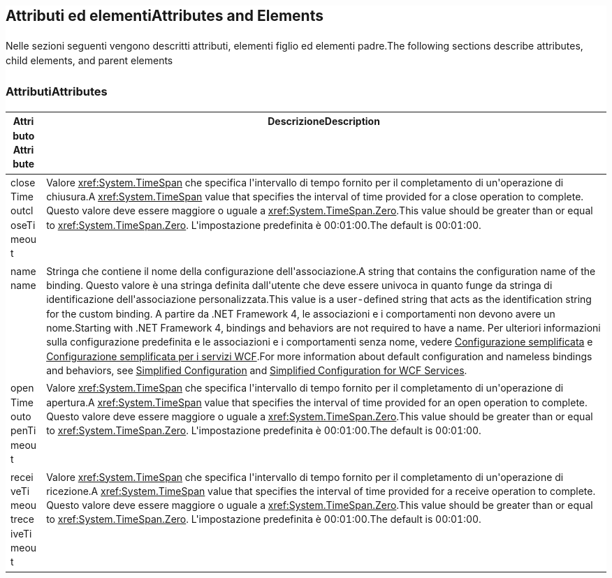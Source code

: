 
## <a name="attributes-and-elements"></a><span data-ttu-id="979e3-103">Attributi ed elementi</span><span class="sxs-lookup"><span data-stu-id="979e3-103">Attributes and Elements</span></span>

<span data-ttu-id="979e3-104">Nelle sezioni seguenti vengono descritti attributi, elementi figlio ed elementi padre.</span><span class="sxs-lookup"><span data-stu-id="979e3-104">The following sections describe attributes, child elements, and parent elements</span></span>

### <a name="attributes"></a><span data-ttu-id="979e3-105">Attributi</span><span class="sxs-lookup"><span data-stu-id="979e3-105">Attributes</span></span>

|<span data-ttu-id="979e3-106">Attributo</span><span class="sxs-lookup"><span data-stu-id="979e3-106">Attribute</span></span>|<span data-ttu-id="979e3-107">Descrizione</span><span class="sxs-lookup"><span data-stu-id="979e3-107">Description</span></span>|
|---------------|-----------------|
|<span data-ttu-id="979e3-108">closeTimeout</span><span class="sxs-lookup"><span data-stu-id="979e3-108">closeTimeout</span></span>|<span data-ttu-id="979e3-109">Valore <xref:System.TimeSpan> che specifica l'intervallo di tempo fornito per il completamento di un'operazione di chiusura.</span><span class="sxs-lookup"><span data-stu-id="979e3-109">A <xref:System.TimeSpan> value that specifies the interval of time provided for a close operation to complete.</span></span> <span data-ttu-id="979e3-110">Questo valore deve essere maggiore o uguale a <xref:System.TimeSpan.Zero>.</span><span class="sxs-lookup"><span data-stu-id="979e3-110">This value should be greater than or equal to <xref:System.TimeSpan.Zero>.</span></span> <span data-ttu-id="979e3-111">L'impostazione predefinita è 00:01:00.</span><span class="sxs-lookup"><span data-stu-id="979e3-111">The default is 00:01:00.</span></span>|
|<span data-ttu-id="979e3-112">name</span><span class="sxs-lookup"><span data-stu-id="979e3-112">name</span></span>|<span data-ttu-id="979e3-113">Stringa che contiene il nome della configurazione dell'associazione.</span><span class="sxs-lookup"><span data-stu-id="979e3-113">A string that contains the configuration name of the binding.</span></span> <span data-ttu-id="979e3-114">Questo valore è una stringa definita dall'utente che deve essere univoca in quanto funge da stringa di identificazione dell'associazione personalizzata.</span><span class="sxs-lookup"><span data-stu-id="979e3-114">This value is a user-defined string that acts as the identification string for the custom binding.</span></span> <span data-ttu-id="979e3-115">A partire da .NET Framework 4, le associazioni e i comportamenti non devono avere un nome.</span><span class="sxs-lookup"><span data-stu-id="979e3-115">Starting with .NET Framework 4, bindings and behaviors are not required to have a name.</span></span> <span data-ttu-id="979e3-116">Per ulteriori informazioni sulla configurazione predefinita e le associazioni e i comportamenti senza nome, vedere [Configurazione semplificata](../../../wcf/simplified-configuration.md) e [Configurazione semplificata per i servizi WCF](../../../wcf/samples/simplified-configuration-for-wcf-services.md).</span><span class="sxs-lookup"><span data-stu-id="979e3-116">For more information about default configuration and nameless bindings and behaviors, see [Simplified Configuration](../../../wcf/simplified-configuration.md) and [Simplified Configuration for WCF Services](../../../wcf/samples/simplified-configuration-for-wcf-services.md).</span></span>|
|<span data-ttu-id="979e3-117">openTimeout</span><span class="sxs-lookup"><span data-stu-id="979e3-117">openTimeout</span></span>|<span data-ttu-id="979e3-118">Valore <xref:System.TimeSpan> che specifica l'intervallo di tempo fornito per il completamento di un'operazione di apertura.</span><span class="sxs-lookup"><span data-stu-id="979e3-118">A <xref:System.TimeSpan> value that specifies the interval of time provided for an open operation to complete.</span></span> <span data-ttu-id="979e3-119">Questo valore deve essere maggiore o uguale a <xref:System.TimeSpan.Zero>.</span><span class="sxs-lookup"><span data-stu-id="979e3-119">This value should be greater than or equal to <xref:System.TimeSpan.Zero>.</span></span> <span data-ttu-id="979e3-120">L'impostazione predefinita è 00:01:00.</span><span class="sxs-lookup"><span data-stu-id="979e3-120">The default is 00:01:00.</span></span>|
|<span data-ttu-id="979e3-121">receiveTimeout</span><span class="sxs-lookup"><span data-stu-id="979e3-121">receiveTimeout</span></span>|<span data-ttu-id="979e3-122">Valore <xref:System.TimeSpan> che specifica l'intervallo di tempo fornito per il completamento di un'operazione di ricezione.</span><span class="sxs-lookup"><span data-stu-id="979e3-122">A <xref:System.TimeSpan> value that specifies the interval of time provided for a receive operation to complete.</span></span> <span data-ttu-id="979e3-123">Questo valore deve essere maggiore o uguale a <xref:System.TimeSpan.Zero>.</span><span class="sxs-lookup"><span data-stu-id="979e3-123">This value should be greater than or equal to <xref:System.TimeSpan.Zero>.</span></span> <span data-ttu-id="979e3-124">L'impostazione predefinita è 00:01:00.</span><span class="sxs-lookup"><span data-stu-id="979e3-124">The default is 00:01:00.</span></span>|